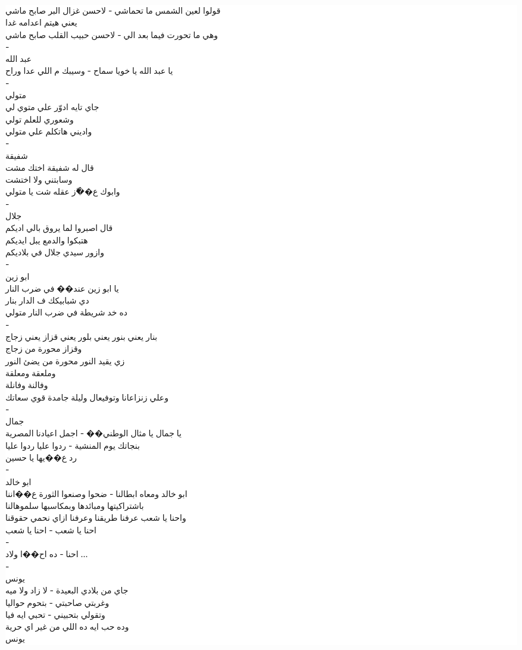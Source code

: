 قولوا لعين الشمس ما تحماشي - لاحسن غزال البر صابح ماشي\
يعني هيتم اعدامه غدا\
وهي ما تحورت فيما بعد الي - لاحسن حبيب القلب صابح ماشي\
-\
عبد الله\
يا عبد الله يا خويا سماح - وسيبك م اللي عدا وراح\
-\
متولي\
جاي تايه ادوّر علي متوي لي\
وشعوري للعلم تولي\
واديني هاتكلم علي متولي\
-\
شفيقة\
قال له شفيقة اختك مشت\
وسابتني ولا اختشت\
وابوك ع��ّز عقله شت يا متولي\
-\
جلال\
قال اصبروا لما يروق بالي اديكم\
هتبكوا والدمع يبل ايديكم\
وازور سيدي جلال في بلاديكم\
-\
ابو زين\
يا ابو زين عند�� في ضرب النار\
دي شبابيكك ف الدار بنار\
ده خد شريطة في ضرب النار متولي\
-\
بنار يعني بنور يعني بلور يعني قزاز يعني زجاج\
وقزاز محورة من زجاج\
زي يقيد النور محورة من يضئ النور\
وملعقة ومعلقة\
وفالنة وفانلة\
وعلي زنزاعانا وتوفيعال وليلة جامدة قوي سعاتك\
-\
جمال\
يا جمال يا مثال الوطني�� - اجمل اعيادنا المصرية\
بنجاتك يوم المنشية - ردوا عليا ردوا عليا\
رد ع��يها يا حسين\
-\
ابو خالد\
ابو خالد ومعاه ابطالنا - ضحوا وصنعوا الثورة ع��اننا\
باشتراكيتها ومبائدها وبمكاسبها سلموهالنا\
واحنا يا شعب عرفنا طريقنا وعرفنا ازاي نحمي حقوقنا\
احنا يا شعب - احنا يا شعب\
-\
احنا - ده اح��ا ولاد \...\
-\
يونس\
جاي من بلادي البعيدة - لا زاد ولا ميه\
وغربتي صاحبتي - بتحوم حواليا\
وتقولي بتحبيني - تحبي ايه فيا\
وده حب ايه ده اللي من غير اي حرية\
يونس
